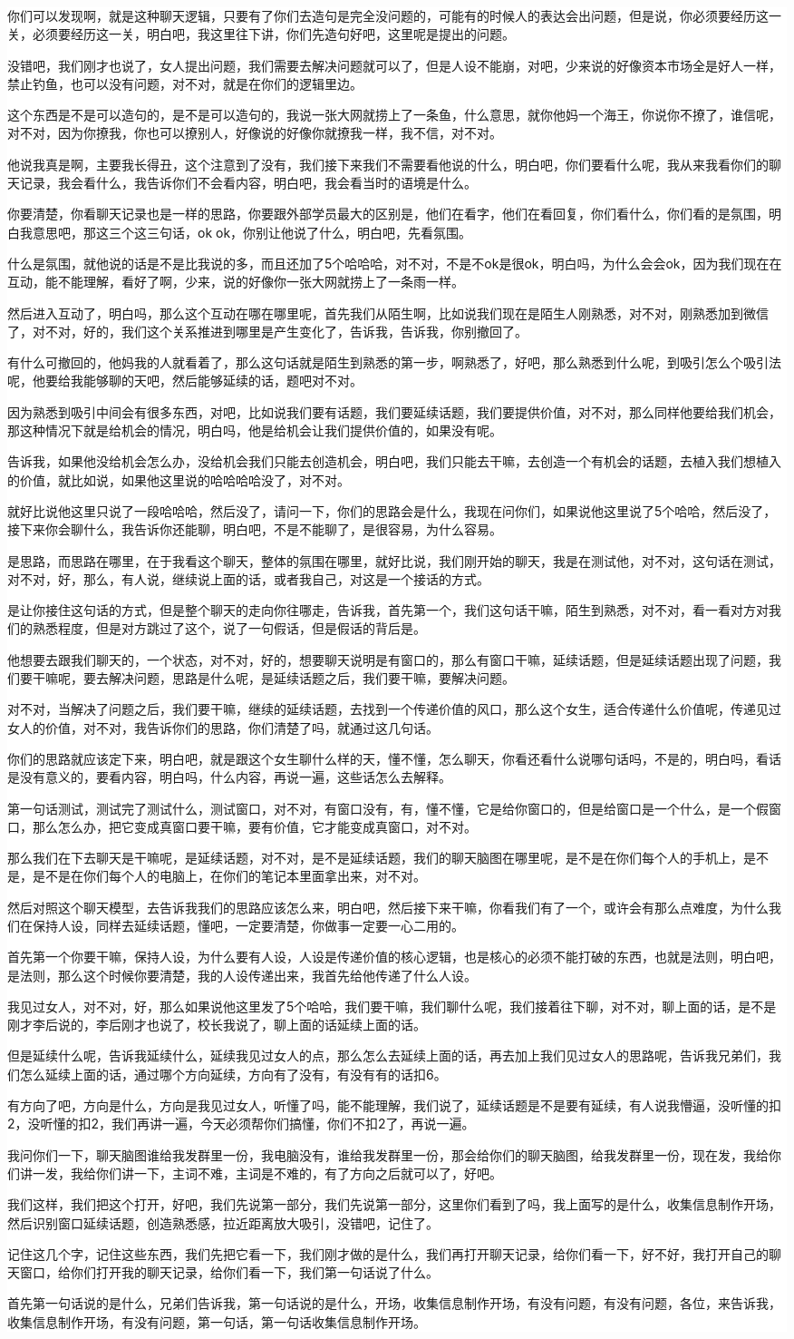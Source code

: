 你们可以发现啊，就是这种聊天逻辑，只要有了你们去造句是完全没问题的，可能有的时候人的表达会出问题，但是说，你必须要经历这一关，必须要经历这一关，明白吧，我这里往下讲，你们先造句好吧，这里呢是提出的问题。

没错吧，我们刚才也说了，女人提出问题，我们需要去解决问题就可以了，但是人设不能崩，对吧，少来说的好像资本市场全是好人一样，禁止钓鱼，也可以没有问题，对不对，就是在你们的逻辑里边。

这个东西是不是可以造句的，是不是可以造句的，我说一张大网就捞上了一条鱼，什么意思，就你他妈一个海王，你说你不撩了，谁信呢，对不对，因为你撩我，你也可以撩别人，好像说的好像你就撩我一样，我不信，对不对。

他说我真是啊，主要我长得丑，这个注意到了没有，我们接下来我们不需要看他说的什么，明白吧，你们要看什么呢，我从来我看你们的聊天记录，我会看什么，我告诉你们不会看内容，明白吧，我会看当时的语境是什么。

你要清楚，你看聊天记录也是一样的思路，你要跟外部学员最大的区别是，他们在看字，他们在看回复，你们看什么，你们看的是氛围，明白我意思吧，那这三个这三句话，ok ok，你别让他说了什么，明白吧，先看氛围。

什么是氛围，就他说的话是不是比我说的多，而且还加了5个哈哈哈，对不对，不是不ok是很ok，明白吗，为什么会会ok，因为我们现在在互动，能不能理解，看好了啊，少来，说的好像你一张大网就捞上了一条雨一样。

然后进入互动了，明白吗，那么这个互动在哪在哪里呢，首先我们从陌生啊，比如说我们现在是陌生人刚熟悉，对不对，刚熟悉加到微信了，对不对，好的，我们这个关系推进到哪里是产生变化了，告诉我，告诉我，你别撤回了。

有什么可撤回的，他妈我的人就看着了，那么这句话就是陌生到熟悉的第一步，啊熟悉了，好吧，那么熟悉到什么呢，到吸引怎么个吸引法呢，他要给我能够聊的天吧，然后能够延续的话，题吧对不对。

因为熟悉到吸引中间会有很多东西，对吧，比如说我们要有话题，我们要延续话题，我们要提供价值，对不对，那么同样他要给我们机会，那这种情况下就是给机会的情况，明白吗，他是给机会让我们提供价值的，如果没有呢。

告诉我，如果他没给机会怎么办，没给机会我们只能去创造机会，明白吧，我们只能去干嘛，去创造一个有机会的话题，去植入我们想植入的价值，就比如说，如果他这里说的哈哈哈哈没了，对不对。

就好比说他这里只说了一段哈哈哈，然后没了，请问一下，你们的思路会是什么，我现在问你们，如果说他这里说了5个哈哈，然后没了，接下来你会聊什么，我告诉你还能聊，明白吧，不是不能聊了，是很容易，为什么容易。

是思路，而思路在哪里，在于我看这个聊天，整体的氛围在哪里，就好比说，我们刚开始的聊天，我是在测试他，对不对，这句话在测试，对不对，好，那么，有人说，继续说上面的话，或者我自己，对这是一个接话的方式。

是让你接住这句话的方式，但是整个聊天的走向你往哪走，告诉我，首先第一个，我们这句话干嘛，陌生到熟悉，对不对，看一看对方对我们的熟悉程度，但是对方跳过了这个，说了一句假话，但是假话的背后是。

他想要去跟我们聊天的，一个状态，对不对，好的，想要聊天说明是有窗口的，那么有窗口干嘛，延续话题，但是延续话题出现了问题，我们要干嘛呢，要去解决问题，思路是什么呢，是延续话题之后，我们要干嘛，要解决问题。

对不对，当解决了问题之后，我们要干嘛，继续的延续话题，去找到一个传递价值的风口，那么这个女生，适合传递什么价值呢，传递见过女人的价值，对不对，我告诉你们的思路，你们清楚了吗，就通过这几句话。

你们的思路就应该定下来，明白吧，就是跟这个女生聊什么样的天，懂不懂，怎么聊天，你看还看什么说哪句话吗，不是的，明白吗，看话是没有意义的，要看内容，明白吗，什么内容，再说一遍，这些话怎么去解释。

第一句话测试，测试完了测试什么，测试窗口，对不对，有窗口没有，有，懂不懂，它是给你窗口的，但是给窗口是一个什么，是一个假窗口，那么怎么办，把它变成真窗口要干嘛，要有价值，它才能变成真窗口，对不对。

那么我们在下去聊天是干嘛呢，是延续话题，对不对，是不是延续话题，我们的聊天脑图在哪里呢，是不是在你们每个人的手机上，是不是，是不是在你们每个人的电脑上，在你们的笔记本里面拿出来，对不对。

然后对照这个聊天模型，去告诉我我们的思路应该怎么来，明白吧，然后接下来干嘛，你看我们有了一个，或许会有那么点难度，为什么我们在保持人设，同样去延续话题，懂吧，一定要清楚，你做事一定要一心二用的。

首先第一个你要干嘛，保持人设，为什么要有人设，人设是传递价值的核心逻辑，也是核心的必须不能打破的东西，也就是法则，明白吧，是法则，那么这个时候你要清楚，我的人设传递出来，我首先给他传递了什么人设。

我见过女人，对不对，好，那么如果说他这里发了5个哈哈，我们要干嘛，我们聊什么呢，我们接着往下聊，对不对，聊上面的话，是不是刚才李后说的，李后刚才也说了，校长我说了，聊上面的话延续上面的话。

但是延续什么呢，告诉我延续什么，延续我见过女人的点，那么怎么去延续上面的话，再去加上我们见过女人的思路呢，告诉我兄弟们，我们怎么延续上面的话，通过哪个方向延续，方向有了没有，有没有有的话扣6。

有方向了吧，方向是什么，方向是我见过女人，听懂了吗，能不能理解，我们说了，延续话题是不是要有延续，有人说我懵逼，没听懂的扣2，没听懂的扣2，我们再讲一遍，今天必须帮你们搞懂，你们不扣2了，再说一遍。

我问你们一下，聊天脑图谁给我发群里一份，我电脑没有，谁给我发群里一份，那会给你们的聊天脑图，给我发群里一份，现在发，我给你们讲一发，我给你们讲一下，主词不难，主词是不难的，有了方向之后就可以了，好吧。

我们这样，我们把这个打开，好吧，我们先说第一部分，我们先说第一部分，这里你们看到了吗，我上面写的是什么，收集信息制作开场，然后识别窗口延续话题，创造熟悉感，拉近距离放大吸引，没错吧，记住了。

记住这几个字，记住这些东西，我们先把它看一下，我们刚才做的是什么，我们再打开聊天记录，给你们看一下，好不好，我打开自己的聊天窗口，给你们打开我的聊天记录，给你们看一下，我们第一句话说了什么。

首先第一句话说的是什么，兄弟们告诉我，第一句话说的是什么，开场，收集信息制作开场，有没有问题，有没有问题，各位，来告诉我，收集信息制作开场，有没有问题，第一句话，第一句话收集信息制作开场。
